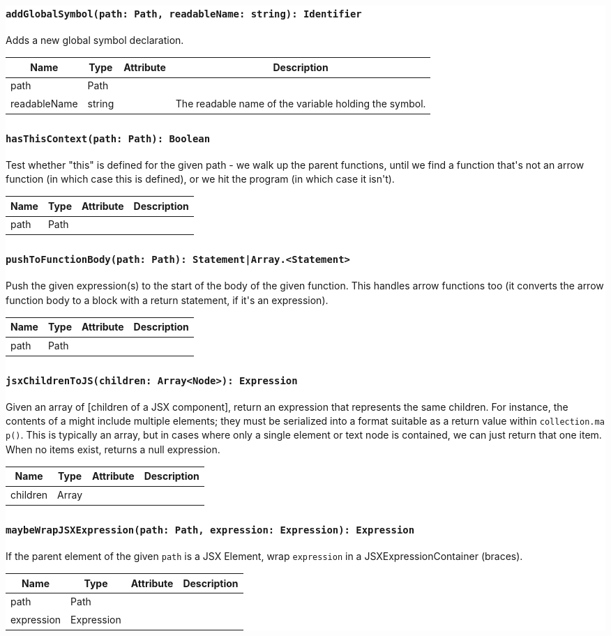 ### `addGlobalSymbol(path: Path, readableName: string): Identifier`

Adds a new global symbol declaration.

| Name | Type | Attribute | Description |
| --- | --- | --- | --- |
| path | Path |  |
| readableName | string |  | The readable name of the variable holding the symbol. |

### `hasThisContext(path: Path): Boolean`

Test whether "this" is defined for the given path - we walk up the parent functions, until we find a function that's not an arrow function (in which case this is defined), or we hit the program (in which case it isn't).

| Name | Type | Attribute | Description |
| --- | --- | --- | --- |
| path | Path |  |

### `pushToFunctionBody(path: Path): Statement|Array.<Statement>`

Push the given expression(s) to the start of the body of the given function. This handles arrow functions too (it converts the arrow function body to a block with a return statement, if it's an expression).

| Name | Type | Attribute | Description |
| --- | --- | --- | --- |
| path | Path |  |

### `jsxChildrenToJS(children: Array<Node>): Expression`

Given an array of [children of a JSX component], return an expression that represents the same children. For instance, the contents of a <repeat> might include multiple elements; they must be serialized into a format suitable as a return value within `collection.map()`. This is typically an array, but in cases where only a single element or text node is contained, we can just return that one item. When no items exist, returns a null expression.

| Name | Type | Attribute | Description |
| --- | --- | --- | --- |
| children | Array<Node> |  |

### `maybeWrapJSXExpression(path: Path, expression: Expression): Expression`

If the parent element of the given `path` is a JSX Element, wrap `expression` in a JSXExpressionContainer (braces).

| Name | Type | Attribute | Description |
| --- | --- | --- | --- |
| path | Path |  |
| expression | Expression |  |
